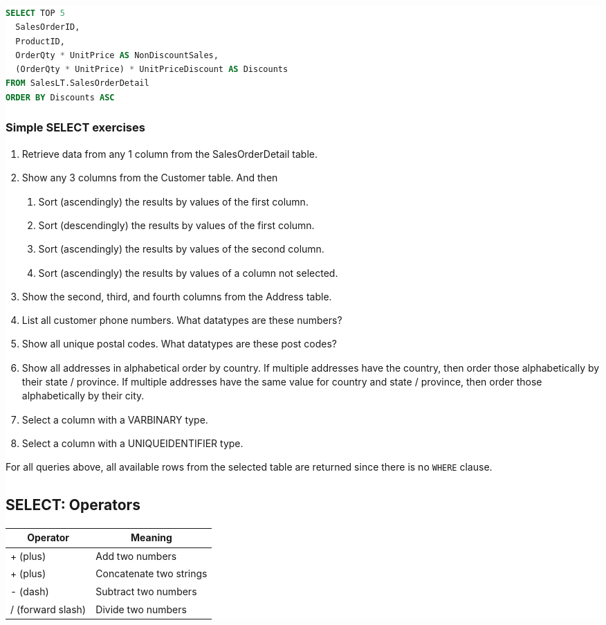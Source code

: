```sql
SELECT TOP 5
  SalesOrderID,
  ProductID,
  OrderQty * UnitPrice AS NonDiscountSales,
  (OrderQty * UnitPrice) * UnitPriceDiscount AS Discounts
FROM SalesLT.SalesOrderDetail
ORDER BY Discounts ASC
```

### Simple SELECT exercises

1)  Retrieve data from any 1 column from the SalesOrderDetail table.

2)  Show any 3 columns from the Customer table. And then
    
    1.  Sort (ascendingly) the results by values of the first column.
    
    2.  Sort (descendingly) the results by values of the first column.
    
    3.  Sort (ascendingly) the results by values of the second column.
    
    4.  Sort (ascendingly) the results by values of a column not
        selected.

3)  Show the second, third, and fourth columns from the Address table.

4)  List all customer phone numbers. What datatypes are these numbers?

5)  Show all unique postal codes. What datatypes are these post codes?

6)  Show all addresses in alphabetical order by country. If multiple
    addresses have the country, then order those alphabetically by their
    state / province. If multiple addresses have the same value for
    country and state / province, then order those alphabetically by
    their city.

7)  Select a column with a VARBINARY type.

8)  Select a column with a UNIQUEIDENTIFIER type.

For all queries above, all available rows from the selected table are
returned since there is no <code>WHERE</code> clause.

## SELECT: Operators

<table>
<thead>
<tr class="header">
<th>Operator</th>
<th>Meaning</th>
</tr>
</thead>
<tbody>
<tr class="odd">
<td>+ (plus)</td>
<td>Add two numbers</td>
</tr>
<tr class="even">
<td>+ (plus)</td>
<td>Concatenate two strings</td>
</tr>
<tr class="odd">
<td>- (dash)</td>
<td>Subtract two numbers</td>
</tr>
<tr class="even">
<td>/ (forward slash)</td>
<td>Divide two numbers</td>
